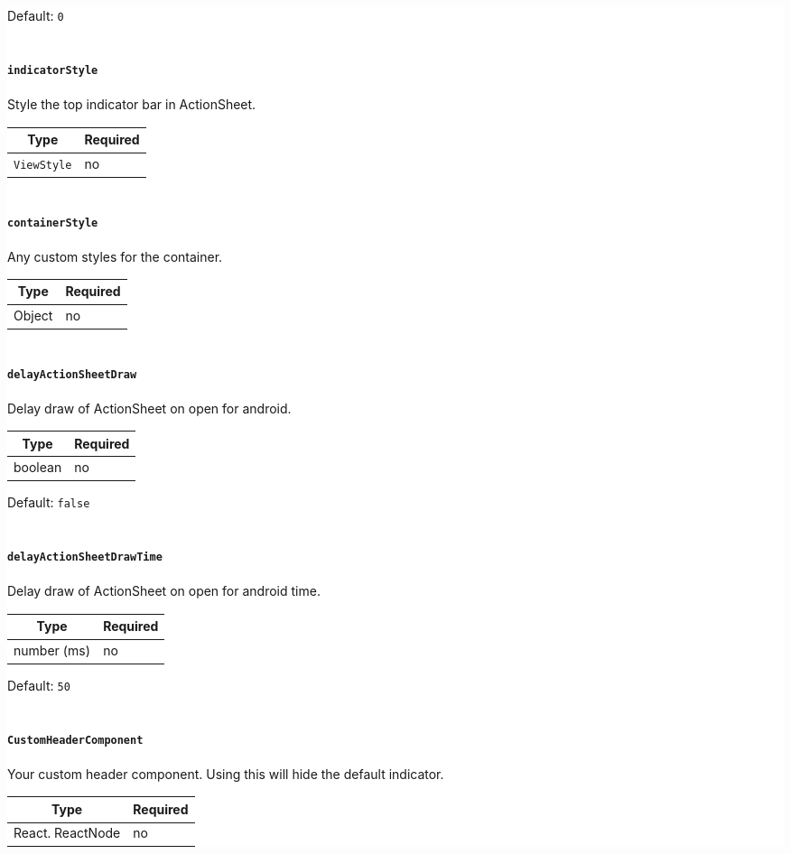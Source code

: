 Default: `0`

#

#### `indicatorStyle`

Style the top indicator bar in ActionSheet.

| Type        | Required |
|-------------|----------|
| `ViewStyle` | no       |

#

#### `containerStyle`

Any custom styles for the container.

| Type   | Required |
|--------|----------|
| Object | no       |

#

#### `delayActionSheetDraw`

Delay draw of ActionSheet on open for android.

| Type    | Required |
|---------|----------|
| boolean | no       |

Default: `false`

#

#### `delayActionSheetDrawTime`

Delay draw of ActionSheet on open for android time.

| Type        | Required |
|-------------|----------|
| number (ms) | no       |

Default: `50`

#

#### `CustomHeaderComponent`

Your custom header component. Using this will hide the default indicator.

| Type             | Required |
|------------------|----------|
| React. ReactNode | no       |
